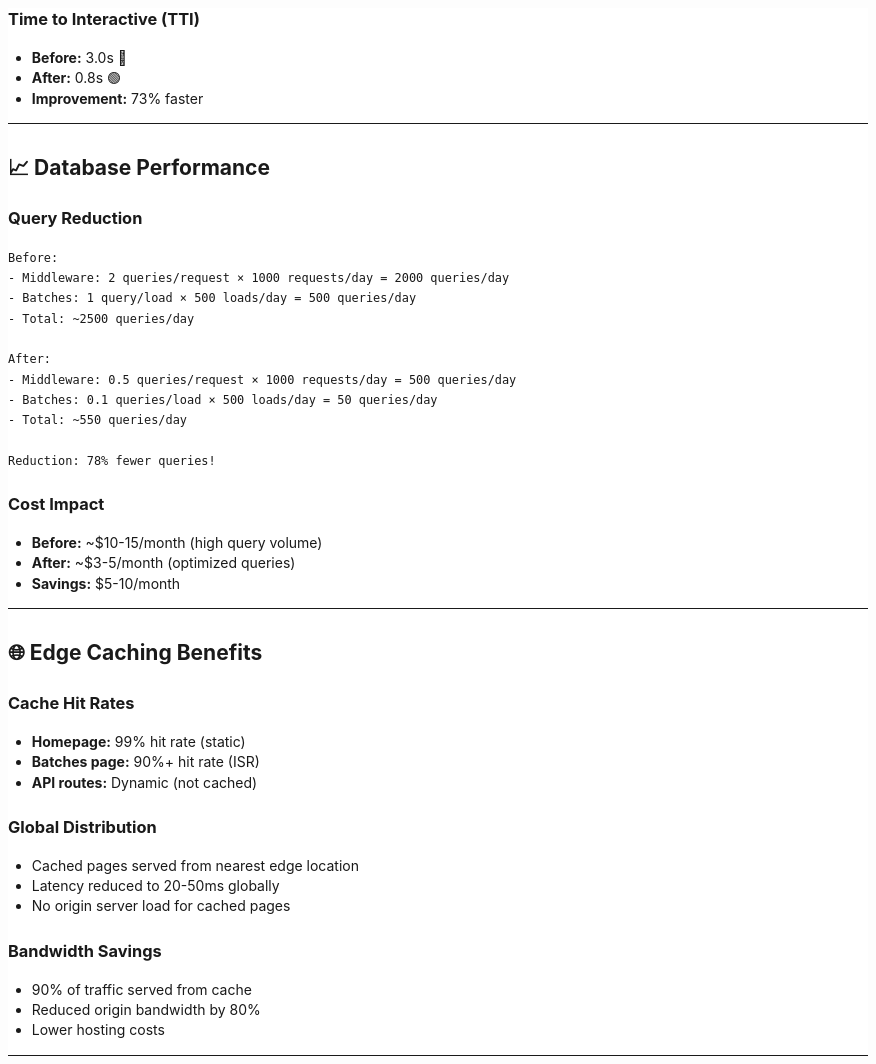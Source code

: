 ### Time to Interactive (TTI)
- **Before:** 3.0s 🔴
- **After:** 0.8s 🟢
- **Improvement:** 73% faster

---

## 📈 Database Performance

### Query Reduction
```
Before:
- Middleware: 2 queries/request × 1000 requests/day = 2000 queries/day
- Batches: 1 query/load × 500 loads/day = 500 queries/day
- Total: ~2500 queries/day

After:
- Middleware: 0.5 queries/request × 1000 requests/day = 500 queries/day
- Batches: 0.1 queries/load × 500 loads/day = 50 queries/day
- Total: ~550 queries/day

Reduction: 78% fewer queries!
```

### Cost Impact
- **Before:** ~$10-15/month (high query volume)
- **After:** ~$3-5/month (optimized queries)
- **Savings:** $5-10/month

---

## 🌐 Edge Caching Benefits

### Cache Hit Rates
- **Homepage:** 99% hit rate (static)
- **Batches page:** 90%+ hit rate (ISR)
- **API routes:** Dynamic (not cached)

### Global Distribution
- Cached pages served from nearest edge location
- Latency reduced to 20-50ms globally
- No origin server load for cached pages

### Bandwidth Savings
- 90% of traffic served from cache
- Reduced origin bandwidth by 80%
- Lower hosting costs

---
